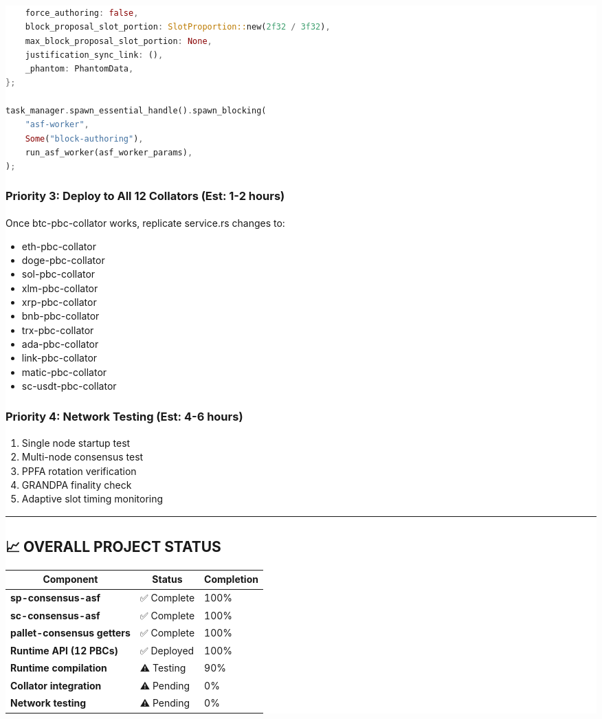 ```rust
    force_authoring: false,
    block_proposal_slot_portion: SlotProportion::new(2f32 / 3f32),
    max_block_proposal_slot_portion: None,
    justification_sync_link: (),
    _phantom: PhantomData,
};

task_manager.spawn_essential_handle().spawn_blocking(
    "asf-worker",
    Some("block-authoring"),
    run_asf_worker(asf_worker_params),
);
```

### Priority 3: Deploy to All 12 Collators (Est: 1-2 hours)
Once btc-pbc-collator works, replicate service.rs changes to:
- eth-pbc-collator
- doge-pbc-collator
- sol-pbc-collator
- xlm-pbc-collator
- xrp-pbc-collator
- bnb-pbc-collator
- trx-pbc-collator
- ada-pbc-collator
- link-pbc-collator
- matic-pbc-collator
- sc-usdt-pbc-collator

### Priority 4: Network Testing (Est: 4-6 hours)
1. Single node startup test
2. Multi-node consensus test
3. PPFA rotation verification
4. GRANDPA finality check
5. Adaptive slot timing monitoring

---

## 📈 OVERALL PROJECT STATUS

| Component | Status | Completion |
|-----------|--------|------------|
| **sp-consensus-asf** | ✅ Complete | 100% |
| **sc-consensus-asf** | ✅ Complete | 100% |
| **pallet-consensus getters** | ✅ Complete | 100% |
| **Runtime API (12 PBCs)** | ✅ Deployed | 100% |
| **Runtime compilation** | ⚠️ Testing | 90% |
| **Collator integration** | ⚠️ Pending | 0% |
| **Network testing** | ⚠️ Pending | 0% |

